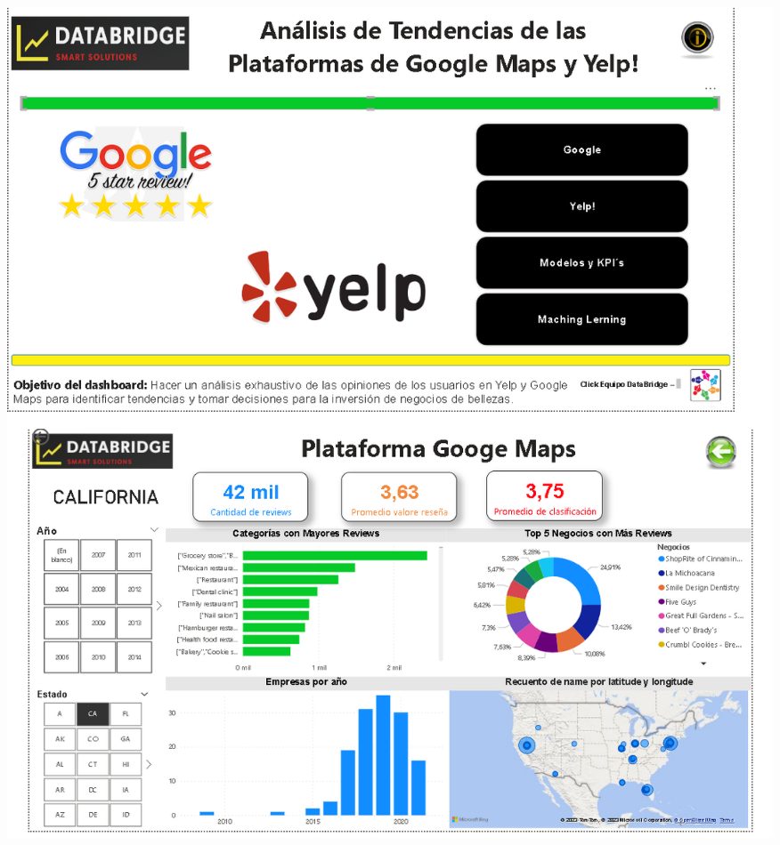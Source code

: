 <img alt="stack" src="src/Menu.png" width="95%">
</p>

<p align='center'>
<img alt="stack" src="src/MGoogle.png" width="95%">
</p>
